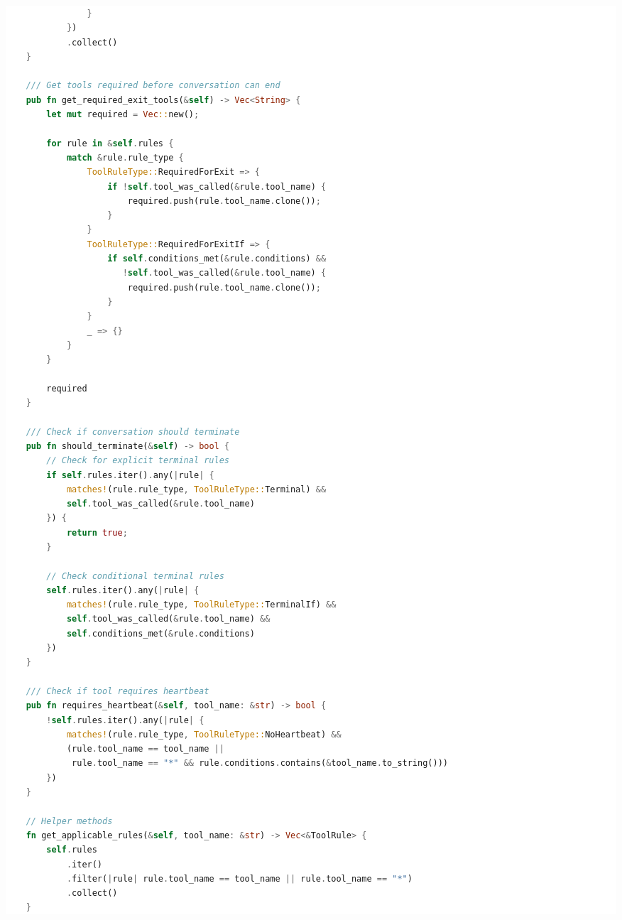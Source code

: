 ```rust
                }
            })
            .collect()
    }
    
    /// Get tools required before conversation can end
    pub fn get_required_exit_tools(&self) -> Vec<String> {
        let mut required = Vec::new();
        
        for rule in &self.rules {
            match &rule.rule_type {
                ToolRuleType::RequiredForExit => {
                    if !self.tool_was_called(&rule.tool_name) {
                        required.push(rule.tool_name.clone());
                    }
                }
                ToolRuleType::RequiredForExitIf => {
                    if self.conditions_met(&rule.conditions) && 
                       !self.tool_was_called(&rule.tool_name) {
                        required.push(rule.tool_name.clone());
                    }
                }
                _ => {}
            }
        }
        
        required
    }
    
    /// Check if conversation should terminate
    pub fn should_terminate(&self) -> bool {
        // Check for explicit terminal rules
        if self.rules.iter().any(|rule| {
            matches!(rule.rule_type, ToolRuleType::Terminal) &&
            self.tool_was_called(&rule.tool_name)
        }) {
            return true;
        }
        
        // Check conditional terminal rules
        self.rules.iter().any(|rule| {
            matches!(rule.rule_type, ToolRuleType::TerminalIf) &&
            self.tool_was_called(&rule.tool_name) &&
            self.conditions_met(&rule.conditions)
        })
    }
    
    /// Check if tool requires heartbeat
    pub fn requires_heartbeat(&self, tool_name: &str) -> bool {
        !self.rules.iter().any(|rule| {
            matches!(rule.rule_type, ToolRuleType::NoHeartbeat) &&
            (rule.tool_name == tool_name || 
             rule.tool_name == "*" && rule.conditions.contains(&tool_name.to_string()))
        })
    }
    
    // Helper methods
    fn get_applicable_rules(&self, tool_name: &str) -> Vec<&ToolRule> {
        self.rules
            .iter()
            .filter(|rule| rule.tool_name == tool_name || rule.tool_name == "*")
            .collect()
    }
```